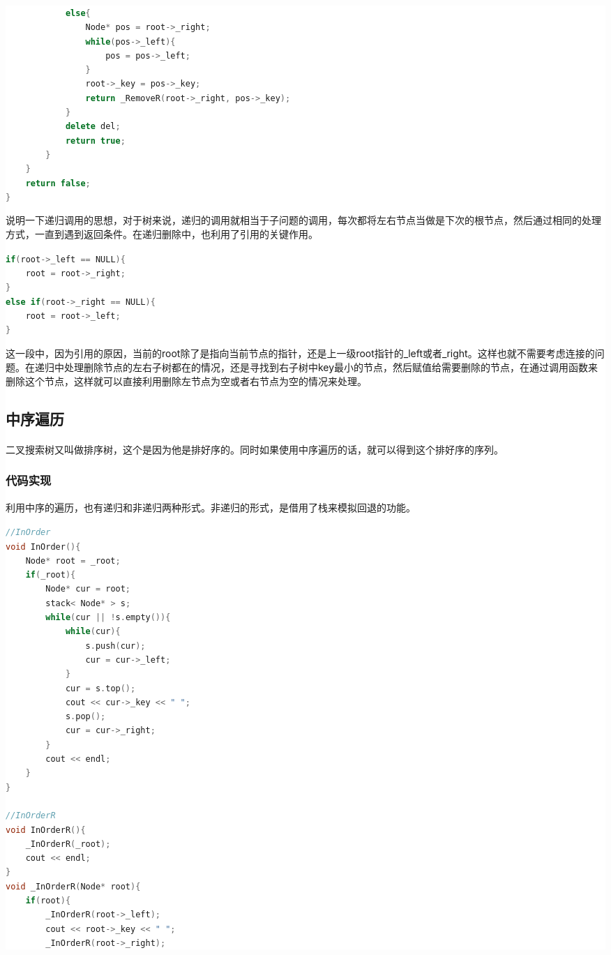 ```c++
            else{
                Node* pos = root->_right;
                while(pos->_left){
                    pos = pos->_left;
                }
                root->_key = pos->_key;
                return _RemoveR(root->_right, pos->_key);
            }
            delete del;
            return true;
        }
    }
    return false;
}
```
说明一下递归调用的思想，对于树来说，递归的调用就相当于子问题的调用，每次都将左右节点当做是下次的根节点，然后通过相同的处理方式，一直到遇到返回条件。在递归删除中，也利用了引用的关键作用。
```c++
if(root->_left == NULL){
    root = root->_right;
}
else if(root->_right == NULL){
    root = root->_left;
}
```
这一段中，因为引用的原因，当前的root除了是指向当前节点的指针，还是上一级root指针的\_left或者\_right。这样也就不需要考虑连接的问题。在递归中处理删除节点的左右子树都在的情况，还是寻找到右子树中key最小的节点，然后赋值给需要删除的节点，在通过调用函数来删除这个节点，这样就可以直接利用删除左节点为空或者右节点为空的情况来处理。

## 中序遍历
二叉搜索树又叫做排序树，这个是因为他是排好序的。同时如果使用中序遍历的话，就可以得到这个排好序的序列。

### 代码实现
利用中序的遍历，也有递归和非递归两种形式。非递归的形式，是借用了栈来模拟回退的功能。
```c++
//InOrder
void InOrder(){
    Node* root = _root;
    if(_root){
        Node* cur = root;
        stack< Node* > s;
        while(cur || !s.empty()){
            while(cur){
                s.push(cur);
                cur = cur->_left;
            }
            cur = s.top();
            cout << cur->_key << " ";
            s.pop();
            cur = cur->_right;
        }
        cout << endl;
    }
}

//InOrderR
void InOrderR(){
    _InOrderR(_root);
    cout << endl;
}
void _InOrderR(Node* root){
    if(root){
        _InOrderR(root->_left);
        cout << root->_key << " ";
        _InOrderR(root->_right);
```